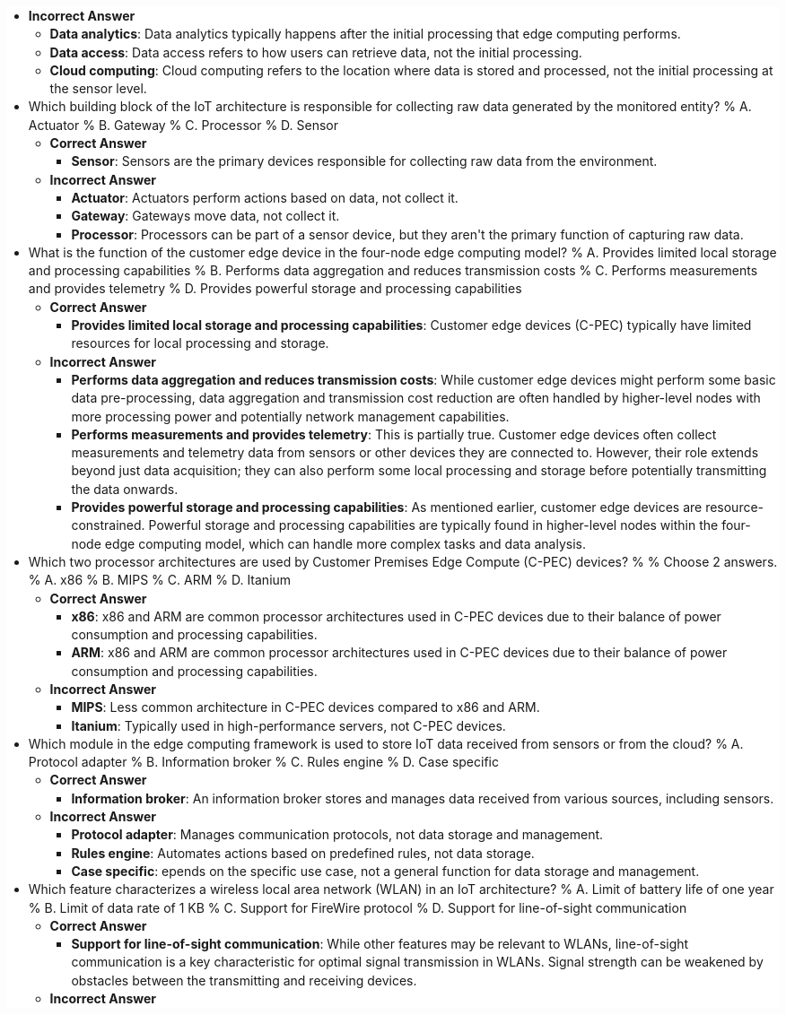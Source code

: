   - **Incorrect Answer**
    - **Data analytics**: Data analytics typically happens after the initial processing that edge computing performs.
    - **Data access**: Data access refers to how users can retrieve data, not the initial processing.
    - **Cloud computing**: Cloud computing refers to the location where data is stored and processed, not the initial processing at the sensor level.
- Which building block of the IoT architecture is responsible for collecting raw data generated by the monitored entity? % A. Actuator % B. Gateway % C. Processor % D. Sensor
  - **Correct Answer**
    - **Sensor**: Sensors are the primary devices responsible for collecting raw data from the environment.
  - **Incorrect Answer**
    - **Actuator**: Actuators perform actions based on data, not collect it.
    - **Gateway**: Gateways move data, not collect it.
    - **Processor**: Processors can be part of a sensor device, but they aren't the primary function of capturing raw data.
- What is the function of the customer edge device in the four-node edge computing model? % A. Provides limited local storage and processing capabilities % B. Performs data aggregation and reduces transmission costs % C. Performs measurements and provides telemetry % D. Provides powerful storage and processing capabilities
  - **Correct Answer**
    - **Provides limited local storage and processing capabilities**: Customer edge devices (C-PEC) typically have limited resources for local processing and storage.
  - **Incorrect Answer**
    - **Performs data aggregation and reduces transmission costs**: While customer edge devices might perform some basic data pre-processing, data aggregation and transmission cost reduction are often handled by higher-level nodes with more processing power and potentially network management capabilities.
    - **Performs measurements and provides telemetry**: This is partially true. Customer edge devices often collect measurements and telemetry data from sensors or other devices they are connected to. However, their role extends beyond just data acquisition; they can also perform some local processing and storage before potentially transmitting the data onwards.
    - **Provides powerful storage and processing capabilities**: As mentioned earlier, customer edge devices are resource-constrained. Powerful storage and processing capabilities are typically found in higher-level nodes within the four-node edge computing model, which can handle more complex tasks and data analysis.
- Which two processor architectures are used by Customer Premises Edge Compute (C-PEC) devices? % % Choose 2 answers. % A. x86 % B. MIPS % C. ARM % D. Itanium
  - **Correct Answer**
    - **x86**: x86 and ARM are common processor architectures used in C-PEC devices due to their balance of power consumption and processing capabilities.
    - **ARM**: x86 and ARM are common processor architectures used in C-PEC devices due to their balance of power consumption and processing capabilities.
  - **Incorrect Answer**
    - **MIPS**: Less common architecture in C-PEC devices compared to x86 and ARM.
    - **Itanium**: Typically used in high-performance servers, not C-PEC devices.
- Which module in the edge computing framework is used to store IoT data received from sensors or from the cloud? % A. Protocol adapter % B. Information broker % C. Rules engine % D. Case specific
  - **Correct Answer**
    - **Information broker**: An information broker stores and manages data received from various sources, including sensors.
  - **Incorrect Answer**
    - **Protocol adapter**: Manages communication protocols, not data storage and management.
    - **Rules engine**: Automates actions based on predefined rules, not data storage.
    - **Case specific**: epends on the specific use case, not a general function for data storage and management.
- Which feature characterizes a wireless local area network (WLAN) in an IoT architecture? % A. Limit of battery life of one year % B. Limit of data rate of 1 KB % C. Support for FireWire protocol % D. Support for line-of-sight communication
  - **Correct Answer**
    - **Support for line-of-sight communication**: While other features may be relevant to WLANs, line-of-sight communication is a key characteristic for optimal signal transmission in WLANs. Signal strength can be weakened by obstacles between the transmitting and receiving devices.
  - **Incorrect Answer**